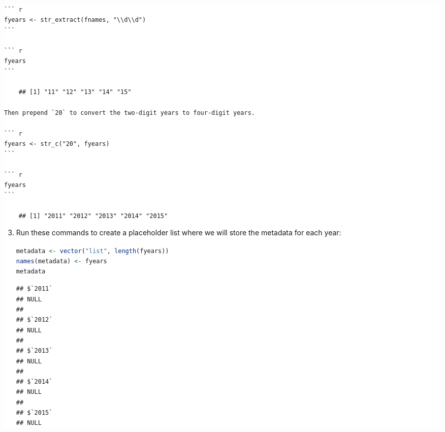     ``` r
    fyears <- str_extract(fnames, "\\d\\d")
    ```

    ``` r
    fyears
    ```

        ## [1] "11" "12" "13" "14" "15"

    Then prepend `20` to convert the two-digit years to four-digit years.

    ``` r
    fyears <- str_c("20", fyears)
    ```

    ``` r
    fyears
    ```

        ## [1] "2011" "2012" "2013" "2014" "2015"

3.  Run these commands to create a placeholder list where we will store the metadata for each year:

    ``` r
    metadata <- vector("list", length(fyears))
    names(metadata) <- fyears
    metadata
    ```

        ## $`2011`
        ## NULL
        ## 
        ## $`2012`
        ## NULL
        ## 
        ## $`2013`
        ## NULL
        ## 
        ## $`2014`
        ## NULL
        ## 
        ## $`2015`
        ## NULL
